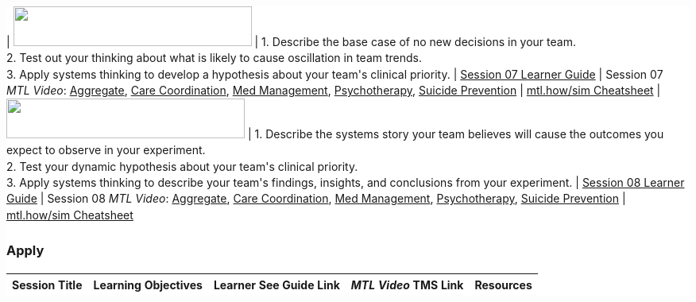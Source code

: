 | <img src = "https://raw.githubusercontent.com/lzim/teampsd/master/resources/title_slides/mtl_s07_base_case_title.png" width = "300" height = "50"> | 1. Describe the base case of no new decisions in your team. <br/> 2. Test out your thinking about what is likely to cause oscillation in team trends. <br/> 3. Apply systems thinking to develop a hypothesis about your team's clinical priority. | [Session 07 Learner Guide](https://github.com/lzim/mtl/blob/master/blue/session07/s07_learner/mtl_session07_see.md) | Session 07 *MTL Video*: [Aggregate](https://hcm03.ns2cloud.com/sf/learning?destUrl=https%3a%2f%2fva%2dhcm03%2ens2cloud%2ecom%2flearning%2fuser%2fdeeplink%5fredirect%2ejsp%3flinkId%3dITEM%5fDETAILS%26componentID%3d41489%26componentTypeID%3dVA%26revisionDate%3d1586277780000%26fromSF%3dY&company=VAHCM03), [Care Coordination](https://hcm03.ns2cloud.com/sf/learning?destUrl=https%3a%2f%2fva%2dhcm03%2ens2cloud%2ecom%2flearning%2fuser%2fdeeplink%5fredirect%2ejsp%3flinkId%3dITEM%5fDETAILS%26componentID%3d41490%26componentTypeID%3dVA%26revisionDate%3d1586278020000%26fromSF%3dY&company=VAHCM03), [Med Management](https://hcm03.ns2cloud.com/sf/learning?destUrl=https%3a%2f%2fva%2dhcm03%2ens2cloud%2ecom%2flearning%2fuser%2fdeeplink%5fredirect%2ejsp%3flinkId%3dITEM%5fDETAILS%26componentID%3d41491%26componentTypeID%3dVA%26revisionDate%3d1586278260000%26fromSF%3dY&company=VAHCM03), [Psychotherapy](https://hcm03.ns2cloud.com/sf/learning?destUrl=https%3a%2f%2fva%2dhcm03%2ens2cloud%2ecom%2flearning%2fuser%2fdeeplink%5fredirect%2ejsp%3flinkId%3dITEM%5fDETAILS%26componentID%3d41492%26componentTypeID%3dVA%26revisionDate%3d1586278500000%26fromSF%3dY&company=VAHCM03), [Suicide Prevention](https://hcm03.ns2cloud.com/sf/learning?destUrl=https%3a%2f%2fva%2dhcm03%2ens2cloud%2ecom%2flearning%2fuser%2fdeeplink%5fredirect%2ejsp%3flinkId%3dITEM%5fDETAILS%26componentID%3d41493%26componentTypeID%3dVA%26revisionDate%3d1586278380000%26fromSF%3dY&company=VAHCM03)  | [mtl.how/sim Cheatsheet](https://github.com/lzim/mtl/blob/master/blue/session05/s05_learner/mtl_how_sim_cheatsheet.pdf)
| <img src = "https://raw.githubusercontent.com/lzim/teampsd/master/resources/title_slides/mtl_s08_dynamic_hypothesis_title.png" width = "300" height = "50"> | 1. Describe the systems story your team believes will cause the outcomes you expect to observe in your experiment. <br/> 2. Test your dynamic hypothesis about your team's clinical priority. <br/> 3. Apply systems thinking to describe your team's findings, insights, and conclusions from your experiment. | [Session 08 Learner Guide](https://github.com/lzim/mtl/blob/master/blue/session08/s08_learner/mtl_session08_see.md) | Session 08 *MTL Video*: [Aggregate](https://hcm03.ns2cloud.com/sf/learning?destUrl=https%3a%2f%2fva%2dhcm03%2ens2cloud%2ecom%2flearning%2fuser%2fdeeplink%5fredirect%2ejsp%3flinkId%3dITEM%5fDETAILS%26componentID%3d41456%26componentTypeID%3dVA%26revisionDate%3d1585663140000%26fromSF%3dY&company=VAHCM03), [Care Coordination](https://hcm03.ns2cloud.com/sf/learning?destUrl=https%3a%2f%2fva%2dhcm03%2ens2cloud%2ecom%2flearning%2fuser%2fdeeplink%5fredirect%2ejsp%3flinkId%3dITEM%5fDETAILS%26componentID%3d41546%26componentTypeID%3dVA%26revisionDate%3d1586807760000%26fromSF%3dY&company=VAHCM03), [Med Management](https://hcm03.ns2cloud.com/sf/learning?destUrl=https%3a%2f%2fva%2dhcm03%2ens2cloud%2ecom%2flearning%2fuser%2fdeeplink%5fredirect%2ejsp%3flinkId%3dITEM%5fDETAILS%26componentID%3d41547%26componentTypeID%3dVA%26revisionDate%3d1586807880000%26fromSF%3dY&company=VAHCM03), [Psychotherapy](https://hcm03.ns2cloud.com/sf/learning?destUrl=https%3a%2f%2fva%2dhcm03%2ens2cloud%2ecom%2flearning%2fuser%2fdeeplink%5fredirect%2ejsp%3flinkId%3dITEM%5fDETAILS%26componentID%3d41548%26componentTypeID%3dVA%26revisionDate%3d1586808000000%26fromSF%3dY&company=VAHCM03), [Suicide Prevention](https://hcm03.ns2cloud.com/sf/learning?destUrl=https%3a%2f%2fva%2dhcm03%2ens2cloud%2ecom%2flearning%2fuser%2fdeeplink%5fredirect%2ejsp%3flinkId%3dITEM%5fDETAILS%26componentID%3d41549%26componentTypeID%3dVA%26revisionDate%3d1586808180000%26fromSF%3dY&company=VAHCM03)  | [mtl.how/sim Cheatsheet](https://github.com/lzim/mtl/blob/master/blue/session05/s05_learner/mtl_how_sim_cheatsheet.pdf)

### Apply
**Session Title** | **Learning Objectives** | **Learner See Guide Link** | ***MTL Video* TMS Link** | **Resources**
--- | --- | --- | --- | --- 
